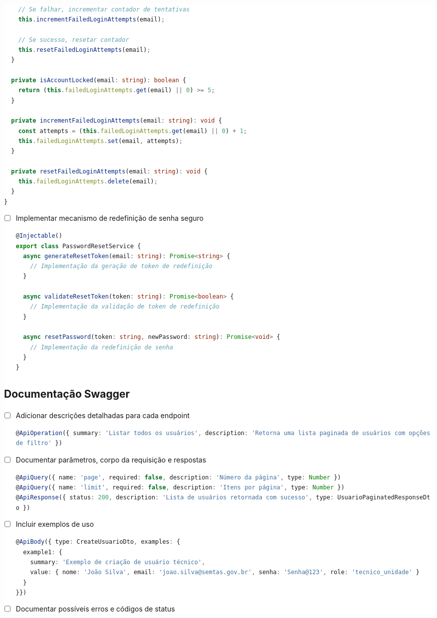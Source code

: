   ```typescript
      // Se falhar, incrementar contador de tentativas
      this.incrementFailedLoginAttempts(email);
      
      // Se sucesso, resetar contador
      this.resetFailedLoginAttempts(email);
    }
    
    private isAccountLocked(email: string): boolean {
      return (this.failedLoginAttempts.get(email) || 0) >= 5;
    }
    
    private incrementFailedLoginAttempts(email: string): void {
      const attempts = (this.failedLoginAttempts.get(email) || 0) + 1;
      this.failedLoginAttempts.set(email, attempts);
    }
    
    private resetFailedLoginAttempts(email: string): void {
      this.failedLoginAttempts.delete(email);
    }
  }
  ```
- [ ] Implementar mecanismo de redefinição de senha seguro
  ```typescript
  @Injectable()
  export class PasswordResetService {
    async generateResetToken(email: string): Promise<string> {
      // Implementação da geração de token de redefinição
    }
    
    async validateResetToken(token: string): Promise<boolean> {
      // Implementação da validação de token de redefinição
    }
    
    async resetPassword(token: string, newPassword: string): Promise<void> {
      // Implementação da redefinição de senha
    }
  }
  ```

## Documentação Swagger

- [ ] Adicionar descrições detalhadas para cada endpoint
  ```typescript
  @ApiOperation({ summary: 'Listar todos os usuários', description: 'Retorna uma lista paginada de usuários com opções de filtro' })
  ```
- [ ] Documentar parâmetros, corpo da requisição e respostas
  ```typescript
  @ApiQuery({ name: 'page', required: false, description: 'Número da página', type: Number })
  @ApiQuery({ name: 'limit', required: false, description: 'Itens por página', type: Number })
  @ApiResponse({ status: 200, description: 'Lista de usuários retornada com sucesso', type: UsuarioPaginatedResponseDto })
  ```
- [ ] Incluir exemplos de uso
  ```typescript
  @ApiBody({ type: CreateUsuarioDto, examples: { 
    example1: { 
      summary: 'Exemplo de criação de usuário técnico', 
      value: { nome: 'João Silva', email: 'joao.silva@semtas.gov.br', senha: 'Senha@123', role: 'tecnico_unidade' } 
    } 
  }})
  ```
- [ ] Documentar possíveis erros e códigos de status
  ```typescript
  ```